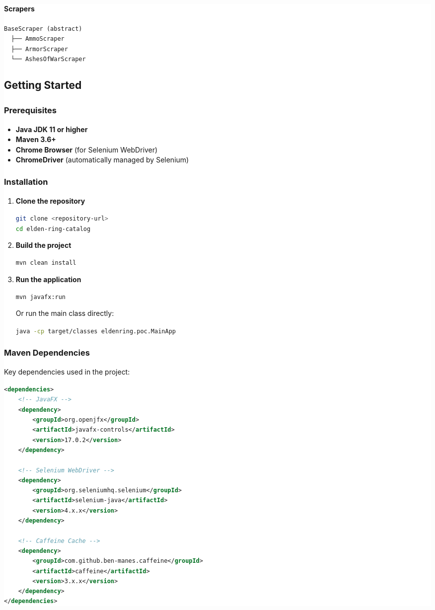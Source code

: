 #### Scrapers
```
BaseScraper (abstract)
  ├── AmmoScraper
  ├── ArmorScraper
  └── AshesOfWarScraper
```

## Getting Started

### Prerequisites
- **Java JDK 11 or higher**
- **Maven 3.6+**
- **Chrome Browser** (for Selenium WebDriver)
- **ChromeDriver** (automatically managed by Selenium)

### Installation

1. **Clone the repository**
   ```bash
   git clone <repository-url>
   cd elden-ring-catalog
   ```

2. **Build the project**
   ```bash
   mvn clean install
   ```

3. **Run the application**
   ```bash
   mvn javafx:run
   ```

   Or run the main class directly:
   ```bash
   java -cp target/classes eldenring.poc.MainApp
   ```

### Maven Dependencies

Key dependencies used in the project:

```xml
<dependencies>
    <!-- JavaFX -->
    <dependency>
        <groupId>org.openjfx</groupId>
        <artifactId>javafx-controls</artifactId>
        <version>17.0.2</version>
    </dependency>
    
    <!-- Selenium WebDriver -->
    <dependency>
        <groupId>org.seleniumhq.selenium</groupId>
        <artifactId>selenium-java</artifactId>
        <version>4.x.x</version>
    </dependency>
    
    <!-- Caffeine Cache -->
    <dependency>
        <groupId>com.github.ben-manes.caffeine</groupId>
        <artifactId>caffeine</artifactId>
        <version>3.x.x</version>
    </dependency>
</dependencies>
```